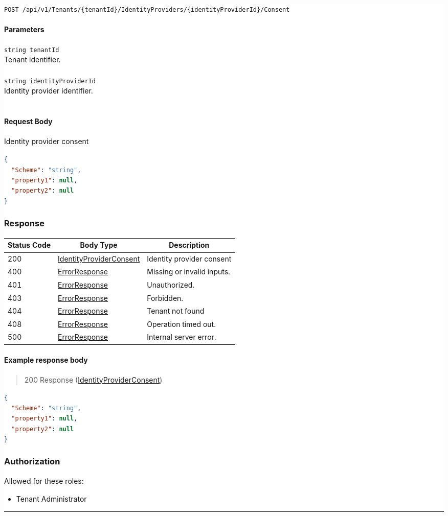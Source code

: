 ```text 
POST /api/v1/Tenants/{tenantId}/IdentityProviders/{identityProviderId}/Consent
```

<h4>Parameters</h4>

`string tenantId`
<br/>Tenant identifier.<br/><br/>`string identityProviderId`
<br/>Identity provider identifier.<br/><br/>

<h4>Request Body</h4>

Identity provider consent<br/>

```json
{
  "Scheme": "string",
  "property1": null,
  "property2": null
}
```

<h3>Response</h3>

|Status Code|Body Type|Description|
|---|---|---|
|200|[IdentityProviderConsent](#schemaidentityproviderconsent)|Identity provider consent|
|400|[ErrorResponse](#schemaerrorresponse)|Missing or invalid inputs.|
|401|[ErrorResponse](#schemaerrorresponse)|Unauthorized.|
|403|[ErrorResponse](#schemaerrorresponse)|Forbidden.|
|404|[ErrorResponse](#schemaerrorresponse)|Tenant not found|
|408|[ErrorResponse](#schemaerrorresponse)|Operation timed out.|
|500|[ErrorResponse](#schemaerrorresponse)|Internal server error.|

<h4>Example response body</h4>

> 200 Response ([IdentityProviderConsent](#schemaidentityproviderconsent))

```json
{
  "Scheme": "string",
  "property1": null,
  "property2": null
}
```

<h3>Authorization</h3>

Allowed for these roles: 
<ul>
<li>Tenant Administrator</li>
</ul>

---